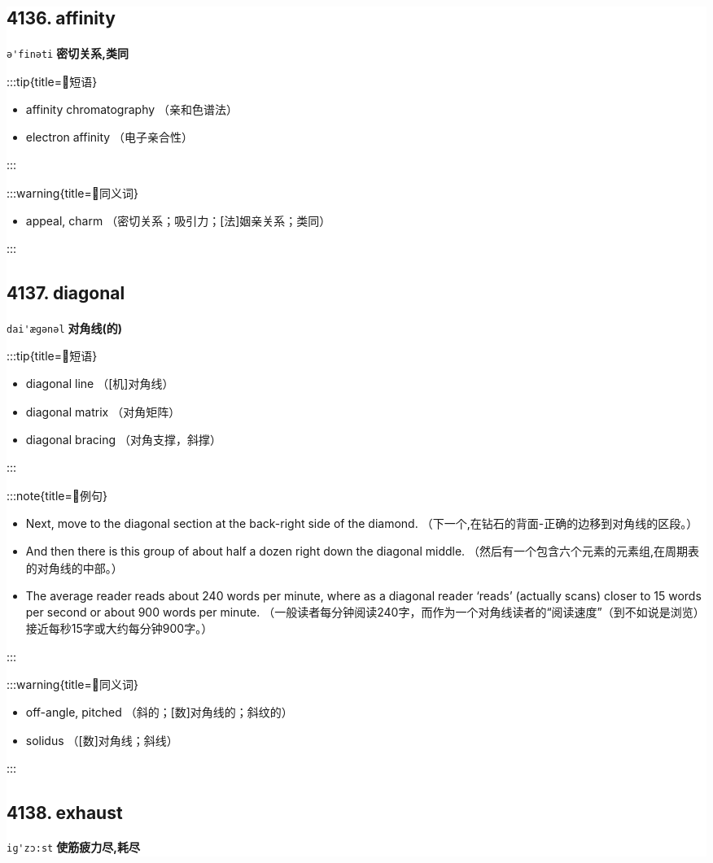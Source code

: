 
## 4136. affinity

`ə'finəti`  **密切关系,类同**

:::tip{title=🤩短语}

- affinity chromatography （亲和色谱法）

- electron affinity （电子亲合性）

:::

:::warning{title=🤔同义词}

- appeal, charm （密切关系；吸引力；[法]姻亲关系；类同）

:::


## 4137. diagonal

`dai'æɡənəl`  **对角线(的)**

:::tip{title=🤩短语}

- diagonal line （[机]对角线）

- diagonal matrix （对角矩阵）

- diagonal bracing （对角支撑，斜撑）

:::

:::note{title=🎤例句}

- Next, move to the diagonal section at the back-right side of the diamond. （下一个,在钻石的背面-正确的边移到对角线的区段。）

- And then there is this group of about half a dozen right down the diagonal middle. （然后有一个包含六个元素的元素组,在周期表的对角线的中部。）

- The average reader reads about 240 words per minute, where as a diagonal reader ‘reads’ (actually scans) closer to 15 words per second or about 900 words per minute. （一般读者每分钟阅读240字，而作为一个对角线读者的“阅读速度”（到不如说是浏览）接近每秒15字或大约每分钟900字。）

:::

:::warning{title=🤔同义词}

- off-angle, pitched （斜的；[数]对角线的；斜纹的）

- solidus （[数]对角线；斜线）

:::


## 4138. exhaust

`iɡ'zɔ:st`  **使筋疲力尽,耗尽**
